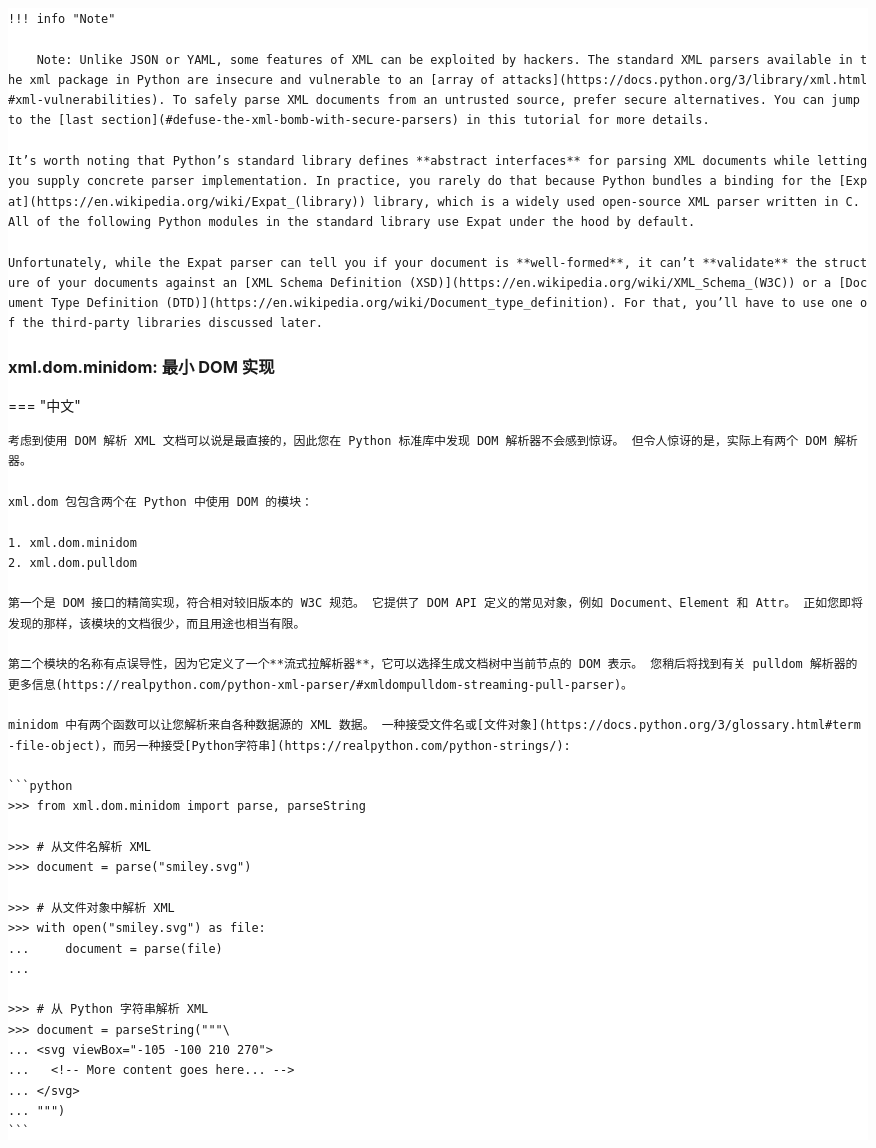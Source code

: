     !!! info "Note"

        Note: Unlike JSON or YAML, some features of XML can be exploited by hackers. The standard XML parsers available in the xml package in Python are insecure and vulnerable to an [array of attacks](https://docs.python.org/3/library/xml.html#xml-vulnerabilities). To safely parse XML documents from an untrusted source, prefer secure alternatives. You can jump to the [last section](#defuse-the-xml-bomb-with-secure-parsers) in this tutorial for more details.

    It’s worth noting that Python’s standard library defines **abstract interfaces** for parsing XML documents while letting you supply concrete parser implementation. In practice, you rarely do that because Python bundles a binding for the [Expat](https://en.wikipedia.org/wiki/Expat_(library)) library, which is a widely used open-source XML parser written in C. All of the following Python modules in the standard library use Expat under the hood by default.
    
    Unfortunately, while the Expat parser can tell you if your document is **well-formed**, it can’t **validate** the structure of your documents against an [XML Schema Definition (XSD)](https://en.wikipedia.org/wiki/XML_Schema_(W3C)) or a [Document Type Definition (DTD)](https://en.wikipedia.org/wiki/Document_type_definition). For that, you’ll have to use one of the third-party libraries discussed later.

### xml.dom.minidom: 最小 DOM 实现

=== "中文"

    考虑到使用 DOM 解析 XML 文档可以说是最直接的，因此您在 Python 标准库中发现 DOM 解析器不会感到惊讶。 但令人惊讶的是，实际上有两个 DOM 解析器。
    
    xml.dom 包包含两个在 Python 中使用 DOM 的模块：

    1. xml.dom.minidom
    2. xml.dom.pulldom

    第一个是 DOM 接口的精简实现，符合相对较旧版本的 W3C 规范。 它提供了 DOM API 定义的常见对象，例如 Document、Element 和 Attr。 正如您即将发现的那样，该模块的文档很少，而且用途也相当有限。

    第二个模块的名称有点误导性，因为它定义了一个**流式拉解析器**，它可以选择生成文档树中当前节点的 DOM 表示。 您稍后将找到有关 pulldom 解析器的更多信息(https://realpython.com/python-xml-parser/#xmldompulldom-streaming-pull-parser)。
    
    minidom 中有两个函数可以让您解析来自各种数据源的 XML 数据。 一种接受文件名或[文件对象](https://docs.python.org/3/glossary.html#term-file-object)，而另一种接受[Python字符串](https://realpython.com/python-strings/):

    ```python
    >>> from xml.dom.minidom import parse, parseString

    >>> # 从文件名解析 XML
    >>> document = parse("smiley.svg")
    
    >>> # 从文件对象中解析 XML
    >>> with open("smiley.svg") as file:
    ...     document = parse(file)
    ...
    
    >>> # 从 Python 字符串解析 XML
    >>> document = parseString("""\
    ... <svg viewBox="-105 -100 210 270">
    ...   <!-- More content goes here... -->
    ... </svg>
    ... """)
    ```
